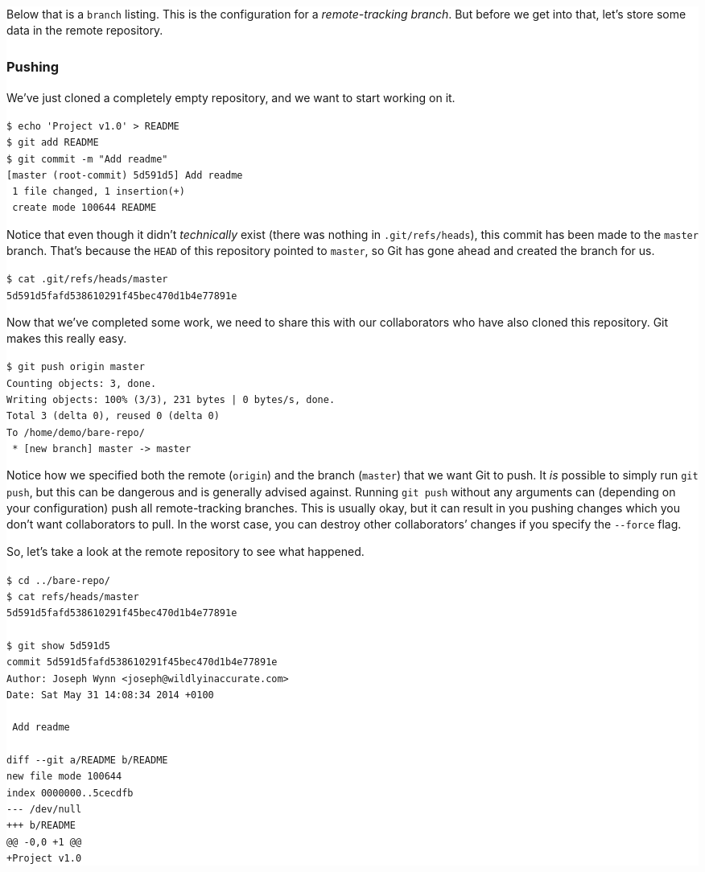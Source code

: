 Below that is a `branch` listing. This is the configuration for a *remote-tracking branch*. But before we get into that, let’s store some data in the remote repository.

### Pushing

We’ve just cloned a completely empty repository, and we want to start working on it.

~~~~ {.no-highlight}
$ echo 'Project v1.0' > README
$ git add README 
$ git commit -m "Add readme"
[master (root-commit) 5d591d5] Add readme
 1 file changed, 1 insertion(+)
 create mode 100644 README
~~~~

Notice that even though it didn’t *technically* exist (there was nothing in `.git/refs/heads`), this commit has been made to the `master` branch. That’s because the `HEAD` of this repository pointed to `master`, so Git has gone ahead and created the branch for us.

~~~~ {.no-highlight}
$ cat .git/refs/heads/master 
5d591d5fafd538610291f45bec470d1b4e77891e
~~~~

Now that we’ve completed some work, we need to share this with our collaborators who have also cloned this repository. Git makes this really easy.

~~~~ {.no-highlight}
$ git push origin master
Counting objects: 3, done.
Writing objects: 100% (3/3), 231 bytes | 0 bytes/s, done.
Total 3 (delta 0), reused 0 (delta 0)
To /home/demo/bare-repo/
 * [new branch] master -> master
~~~~

Notice how we specified both the remote (`origin`) and the branch (`master`) that we want Git to push. It *is* possible to simply run `git push`, but this can be dangerous and is generally advised against. Running `git push` without any arguments can (depending on your configuration) push all remote-tracking branches. This is usually okay, but it can result in you pushing changes which you don’t want collaborators to pull. In the worst case, you can destroy other collaborators’ changes if you specify the `--force` flag.

So, let’s take a look at the remote repository to see what happened.

~~~~ {.no-highlight}
$ cd ../bare-repo/
$ cat refs/heads/master 
5d591d5fafd538610291f45bec470d1b4e77891e

$ git show 5d591d5
commit 5d591d5fafd538610291f45bec470d1b4e77891e
Author: Joseph Wynn <joseph@wildlyinaccurate.com>
Date: Sat May 31 14:08:34 2014 +0100

 Add readme

diff --git a/README b/README
new file mode 100644
index 0000000..5cecdfb
--- /dev/null
+++ b/README
@@ -0,0 +1 @@
+Project v1.0
~~~~
